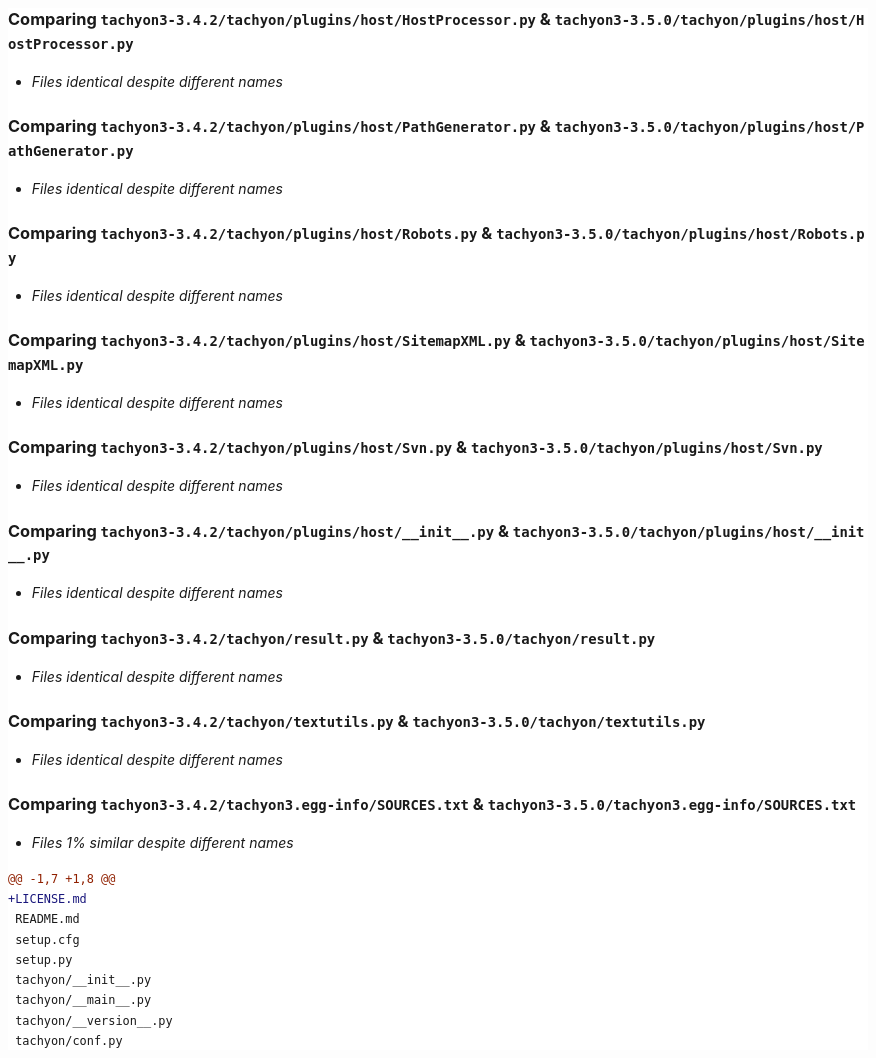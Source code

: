 ### Comparing `tachyon3-3.4.2/tachyon/plugins/host/HostProcessor.py` & `tachyon3-3.5.0/tachyon/plugins/host/HostProcessor.py`

 * *Files identical despite different names*

### Comparing `tachyon3-3.4.2/tachyon/plugins/host/PathGenerator.py` & `tachyon3-3.5.0/tachyon/plugins/host/PathGenerator.py`

 * *Files identical despite different names*

### Comparing `tachyon3-3.4.2/tachyon/plugins/host/Robots.py` & `tachyon3-3.5.0/tachyon/plugins/host/Robots.py`

 * *Files identical despite different names*

### Comparing `tachyon3-3.4.2/tachyon/plugins/host/SitemapXML.py` & `tachyon3-3.5.0/tachyon/plugins/host/SitemapXML.py`

 * *Files identical despite different names*

### Comparing `tachyon3-3.4.2/tachyon/plugins/host/Svn.py` & `tachyon3-3.5.0/tachyon/plugins/host/Svn.py`

 * *Files identical despite different names*

### Comparing `tachyon3-3.4.2/tachyon/plugins/host/__init__.py` & `tachyon3-3.5.0/tachyon/plugins/host/__init__.py`

 * *Files identical despite different names*

### Comparing `tachyon3-3.4.2/tachyon/result.py` & `tachyon3-3.5.0/tachyon/result.py`

 * *Files identical despite different names*

### Comparing `tachyon3-3.4.2/tachyon/textutils.py` & `tachyon3-3.5.0/tachyon/textutils.py`

 * *Files identical despite different names*

### Comparing `tachyon3-3.4.2/tachyon3.egg-info/SOURCES.txt` & `tachyon3-3.5.0/tachyon3.egg-info/SOURCES.txt`

 * *Files 1% similar despite different names*

```diff
@@ -1,7 +1,8 @@
+LICENSE.md
 README.md
 setup.cfg
 setup.py
 tachyon/__init__.py
 tachyon/__main__.py
 tachyon/__version__.py
 tachyon/conf.py
```

